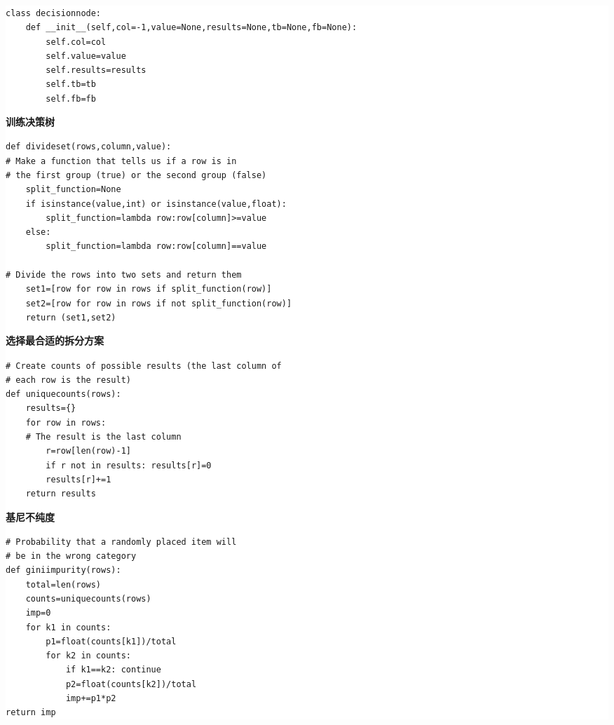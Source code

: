     class decisionnode:
  		def __init__(self,col=-1,value=None,results=None,tb=None,fb=None):
    		self.col=col
    		self.value=value
    		self.results=results
    		self.tb=tb
    		self.fb=fb

**训练决策树**

	def divideset(rows,column,value):
   	# Make a function that tells us if a row is in 
   	# the first group (true) or the second group (false)
   		split_function=None
   		if isinstance(value,int) or isinstance(value,float):
      		split_function=lambda row:row[column]>=value
   		else:
      		split_function=lambda row:row[column]==value
   
   	# Divide the rows into two sets and return them
   		set1=[row for row in rows if split_function(row)]
   		set2=[row for row in rows if not split_function(row)]
  		return (set1,set2)	

**选择最合适的拆分方案**

	# Create counts of possible results (the last column of 
	# each row is the result)
	def uniquecounts(rows):
   		results={}
   		for row in rows:
      	# The result is the last column
      		r=row[len(row)-1]
      		if r not in results: results[r]=0
      		results[r]+=1
  		return results

**基尼不纯度**

	# Probability that a randomly placed item will
	# be in the wrong category
	def giniimpurity(rows):
  		total=len(rows)
  		counts=uniquecounts(rows)
  		imp=0
 		for k1 in counts:
    		p1=float(counts[k1])/total
   			for k2 in counts:
      			if k1==k2: continue
      			p2=float(counts[k2])/total
      			imp+=p1*p2
 	return imp
